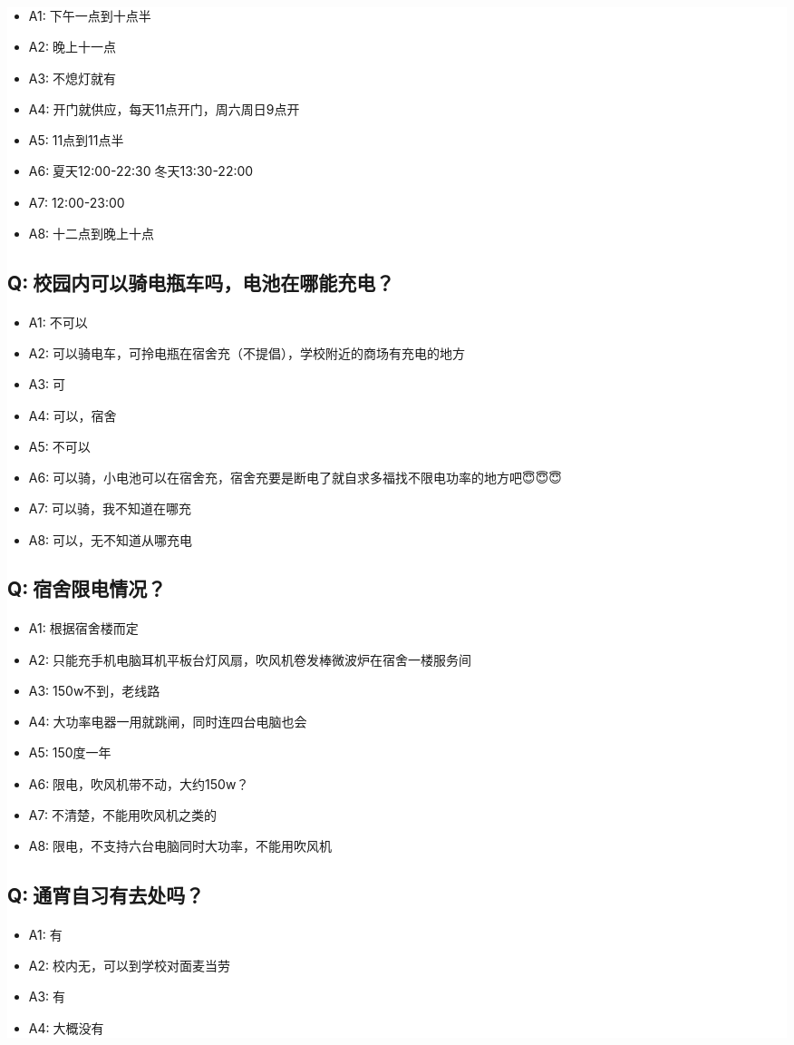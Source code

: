 - A1: 下午一点到十点半

- A2: 晚上十一点

- A3: 不熄灯就有

- A4: 开门就供应，每天11点开门，周六周日9点开

- A5: 11点到11点半

- A6: 夏天12:00-22:30 冬天13:30-22:00

- A7: 12:00-23:00

- A8: 十二点到晚上十点

## Q: 校园内可以骑电瓶车吗，电池在哪能充电？

- A1: 不可以

- A2: 可以骑电车，可拎电瓶在宿舍充（不提倡），学校附近的商场有充电的地方

- A3: 可

- A4: 可以，宿舍

- A5: 不可以

- A6: 可以骑，小电池可以在宿舍充，宿舍充要是断电了就自求多福找不限电功率的地方吧😇😇😇

- A7: 可以骑，我不知道在哪充

- A8: 可以，无不知道从哪充电

## Q: 宿舍限电情况？

- A1: 根据宿舍楼而定

- A2: 只能充手机电脑耳机平板台灯风扇，吹风机卷发棒微波炉在宿舍一楼服务间

- A3: 150w不到，老线路

- A4: 大功率电器一用就跳闸，同时连四台电脑也会

- A5: 150度一年

- A6: 限电，吹风机带不动，大约150w？

- A7: 不清楚，不能用吹风机之类的

- A8: 限电，不支持六台电脑同时大功率，不能用吹风机

## Q: 通宵自习有去处吗？

- A1: 有

- A2: 校内无，可以到学校对面麦当劳

- A3: 有

- A4: 大概没有
